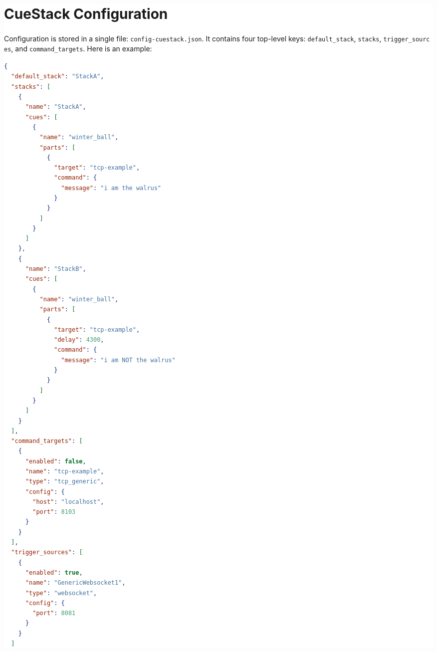 # CueStack Configuration
Configuration is stored in a single file: `config-cuestack.json`. It contains four top-level keys: `default_stack`, `stacks`, `trigger_sources`, and `command_targets`. Here is an example:
```json
{
  "default_stack": "StackA",
  "stacks": [
    {
      "name": "StackA",
      "cues": [
        {
          "name": "winter_ball",
          "parts": [
            {
              "target": "tcp-example",
              "command": {
                "message": "i am the walrus"
              }
            }
          ]
        }
      ]
    },
    {
      "name": "StackB",
      "cues": [
        {
          "name": "winter_ball",
          "parts": [
            {
              "target": "tcp-example",
              "delay": 4300,
              "command": {
                "message": "i am NOT the walrus"
              }
            }
          ]
        }
      ]
    }
  ],
  "command_targets": [
    {
      "enabled": false,
      "name": "tcp-example",
      "type": "tcp_generic",
      "config": {
        "host": "localhost",
        "port": 8103
      }
    }
  ],
  "trigger_sources": [
    {
      "enabled": true,
      "name": "GenericWebsocket1",
      "type": "websocket",
      "config": {
        "port": 8081
      }
    }
  ]
```